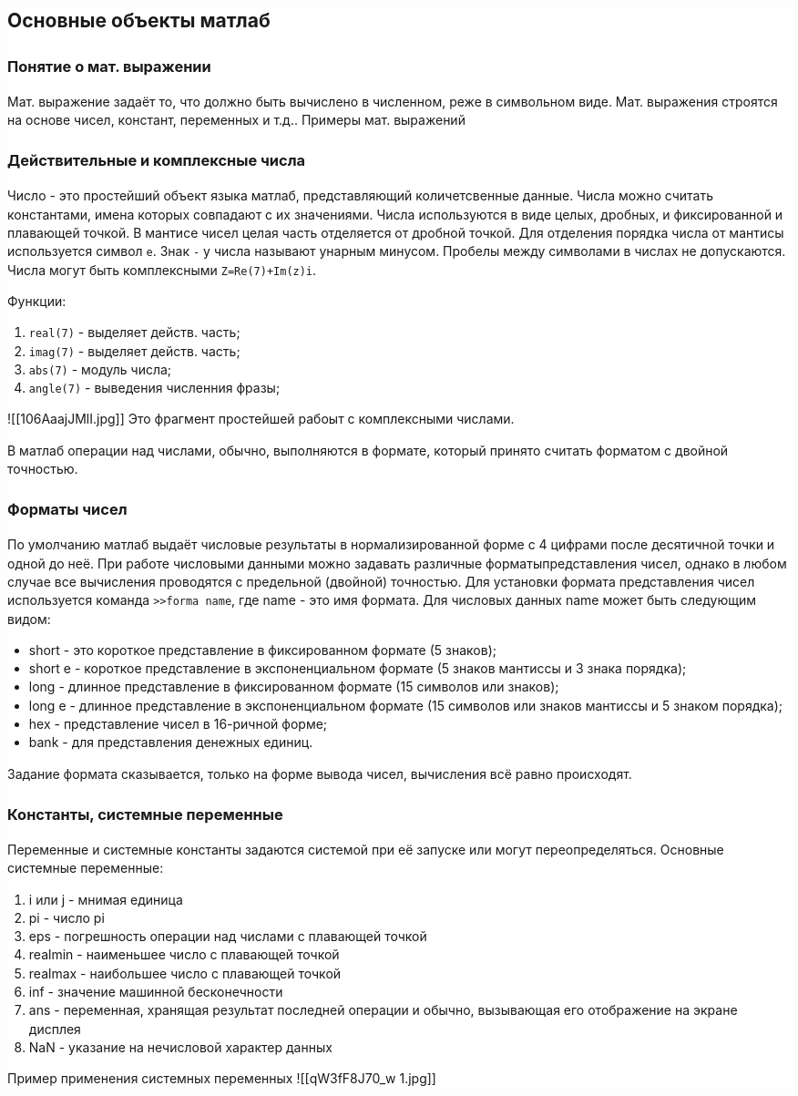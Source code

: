 ## Основные объекты матлаб

### Понятие о мат. выражении
Мат. выражение задаёт то, что должно быть вычислено в численном, реже в символьном виде. Мат. выражения строятся на основе чисел, констант, переменных и т.д.. Примеры мат. выражений

### Действительные и комплексные числа
Число - это простейший объект языка матлаб, представляющий количетсвенные данные. Числа можно считать константами, имена которых совпадают с их значениями. Числа используются в виде целых, дробных, и фиксированной и плавающей точкой. В мантисе чисел целая часть отделяется от дробной точкой. Для отделения порядка числа от мантисы используется символ `e`. Знак `-` у числа называют унарным минусом. Пробелы между символами в числах не допускаются. Числа могут быть комплексными `Z=Re(7)+Im(z)i`.

Функции:
1) `real(7)` - выделяет действ. часть;
2) `imag(7)` - выделяет действ. часть;
3) `abs(7)` - модуль числа;
4) `angle(7)` - выведения численния фразы;

![[106AaajJMlI.jpg]]
Это фрагмент простейшей рабоыт с комплексными числами.

В матлаб операции над числами, обычно, выполняются в формате, который принято считать форматом с двойной точностью.

### Форматы чисел
По умолчанию матлаб выдаёт числовые результаты в нормализированной форме с 4 цифрами после десятичной точки и одной до неё. При работе  числовыми данными можно задавать различные форматыпредставления чисел, однако в любом случае все вычисления проводятся с предельной (двойной) точностью. Для установки формата представления чисел используется команда `>>forma name`, где name - это имя формата. Для числовых данных name может быть следующим видом:
- short - это короткое представление в фиксированном формате (5 знаков);
- short e - короткое представление в экспоненциальном формате (5 знаков мантиссы и 3 знака порядка);
- long - длинное представление в фиксированном формате (15 символов или знаков);
- long e - длинное представление в экспоненциальном формате (15 символов или знаков мантиссы и 5 знаком порядка);
- hex - представление чисел в 16-ричной форме;
- bank - для представления денежных единиц.

Задание формата сказывается, только на форме вывода чисел, вычисления всё равно происходят.

### Константы, системные переменные
Переменные и системные константы задаются системой при её запуске или могут переопределяться. Основные системные переменные:
1) i или j - мнимая единица
2) pi - число pi
3) eps - погрешность операции над числами с плавающей точкой
4) realmin - наименьшее число с плавающей точкой
5) realmax - наибольшее число с плавающей точкой
6) inf - значение машинной бесконечности
7) ans - переменная, хранящая результат последней операции и обычно, вызывающая его отображение на экране дисплея
8) NaN - указание на нечисловой характер данных

Пример применения системных переменных
![[qW3fF8J70_w 1.jpg]]